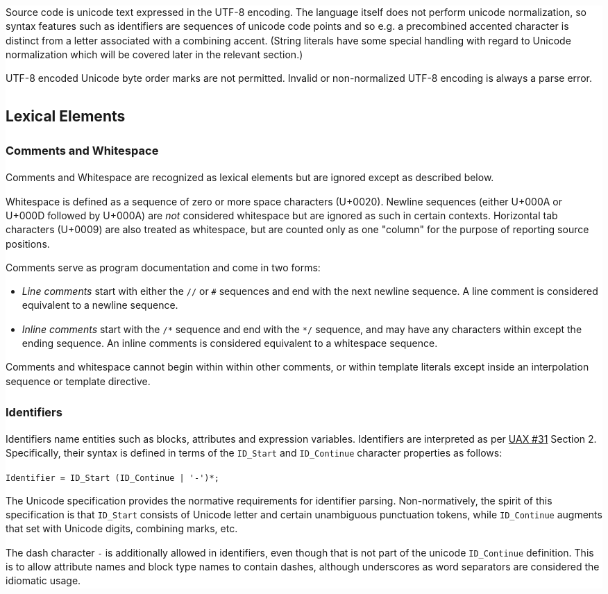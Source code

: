 Source code is unicode text expressed in the UTF-8 encoding. The language
itself does not perform unicode normalization, so syntax features such as
identifiers are sequences of unicode code points and so e.g. a precombined
accented character is distinct from a letter associated with a combining
accent. (String literals have some special handling with regard to Unicode
normalization which will be covered later in the relevant section.)

UTF-8 encoded Unicode byte order marks are not permitted. Invalid or
non-normalized UTF-8 encoding is always a parse error.

## Lexical Elements

### Comments and Whitespace

Comments and Whitespace are recognized as lexical elements but are ignored
except as described below.

Whitespace is defined as a sequence of zero or more space characters
(U+0020). Newline sequences (either U+000A or U+000D followed by U+000A)
are _not_ considered whitespace but are ignored as such in certain contexts.
Horizontal tab characters (U+0009) are also treated as whitespace, but are
counted only as one "column" for the purpose of reporting source positions.

Comments serve as program documentation and come in two forms:

- _Line comments_ start with either the `//` or `#` sequences and end with
  the next newline sequence. A line comment is considered equivalent to a
  newline sequence.

- _Inline comments_ start with the `/*` sequence and end with the `*/`
  sequence, and may have any characters within except the ending sequence.
  An inline comments is considered equivalent to a whitespace sequence.

Comments and whitespace cannot begin within within other comments, or within
template literals except inside an interpolation sequence or template directive.

### Identifiers

Identifiers name entities such as blocks, attributes and expression variables.
Identifiers are interpreted as per [UAX #31][uax31] Section 2. Specifically,
their syntax is defined in terms of the `ID_Start` and `ID_Continue`
character properties as follows:

```ebnf
Identifier = ID_Start (ID_Continue | '-')*;
```

The Unicode specification provides the normative requirements for identifier
parsing. Non-normatively, the spirit of this specification is that `ID_Start`
consists of Unicode letter and certain unambiguous punctuation tokens, while
`ID_Continue` augments that set with Unicode digits, combining marks, etc.

The dash character `-` is additionally allowed in identifiers, even though
that is not part of the unicode `ID_Continue` definition. This is to allow
attribute names and block type names to contain dashes, although underscores
as word separators are considered the idiomatic usage.


[uax31]: http://unicode.org/reports/tr31/ "Unicode Identifier and Pattern Syntax"